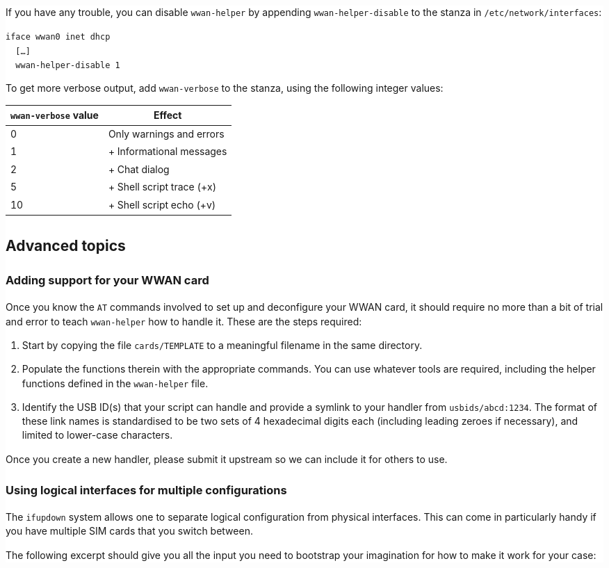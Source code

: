 If you have any trouble, you can disable `wwan-helper` by appending
`wwan-helper-disable` to the stanza in `/etc/network/interfaces`:

```
iface wwan0 inet dhcp
  […]
  wwan-helper-disable 1
```

To get more verbose output, add `wwan-verbose` to the stanza, using the
following integer values:

| `wwan-verbose` value | Effect
| -------------------- | -------------------------
| 0                    | Only warnings and errors
| 1                    | + Informational messages
| 2                    | + Chat dialog
| 5                    | + Shell script trace (+x)
| 10                   | + Shell script echo (+v)

## Advanced topics

### Adding support for your WWAN card

Once you know the `AT` commands involved to set up and deconfigure your WWAN
card, it should require no more than a bit of trial and error to teach
`wwan-helper` how to handle it. These are the steps required:

1. Start by copying the file `cards/TEMPLATE` to a meaningful filename in the
   same directory.

2. Populate the functions therein with the appropriate commands. You can use
   whatever tools are required, including the helper functions defined in the
   `wwan-helper` file.

3. Identify the USB ID(s) that your script can handle and provide a symlink to
   your handler from `usbids/abcd:1234`. The format of these link names is
   standardised to be two sets of 4 hexadecimal digits each (including leading
   zeroes if necessary), and limited to lower-case characters.

Once you create a new handler, please submit it upstream so we can include it
for others to use.

### Using logical interfaces for multiple configurations

The `ifupdown` system allows one to separate logical configuration from
physical interfaces. This can come in particularly handy if you have multiple
SIM cards that you switch between.

The following excerpt should give you all the input you need to bootstrap your
imagination for how to make it work for your case:
